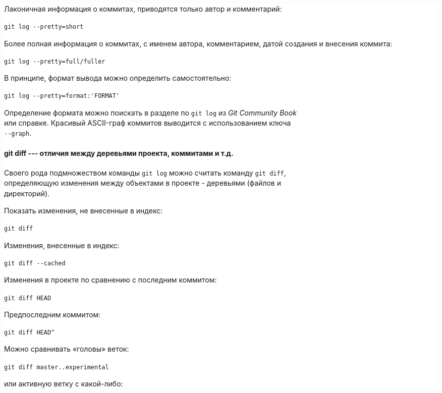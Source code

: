 
  
Лаконичная информация о коммитах, приводятся только автор и комментарий:  

    
    git log --pretty=short
    

  
Более полная информация о коммитах, с именем автора, комментарием, датой создания и внесения коммита:  

    
    git log --pretty=full/fuller
    

В принципе, формат вывода можно определить самостоятельно:  

    
    git log --pretty=format:'FORMAT'
    

Определение формата можно поискать в разделе по `git log` из _Git Community Book_  
или справке. Красивый ASCII-граф коммитов выводится с использованием ключа  
`--graph`.

#### git diff --- отличия между деревьями проекта, коммитами и т.д.

Своего рода подмножеством команды `git log` можно считать команду `git diff`,  
определяющую изменения между объектами в проекте - деревьями (файлов и  
директорий).

Показать изменения, не внесенные в индекс:  

    
    git diff
    

  
Изменения, внесенные в индекс:  

    
    git diff --cached
    

  
Изменения в проекте по сравнению с последним коммитом:  

    
    git diff HEAD
    

  
Предпоследним коммитом:  

    
    git diff HEAD^
    

  
Можно сравнивать «головы» веток:  

    
    git diff master..experimental
    

  
или активную ветку с какой-либо:  
